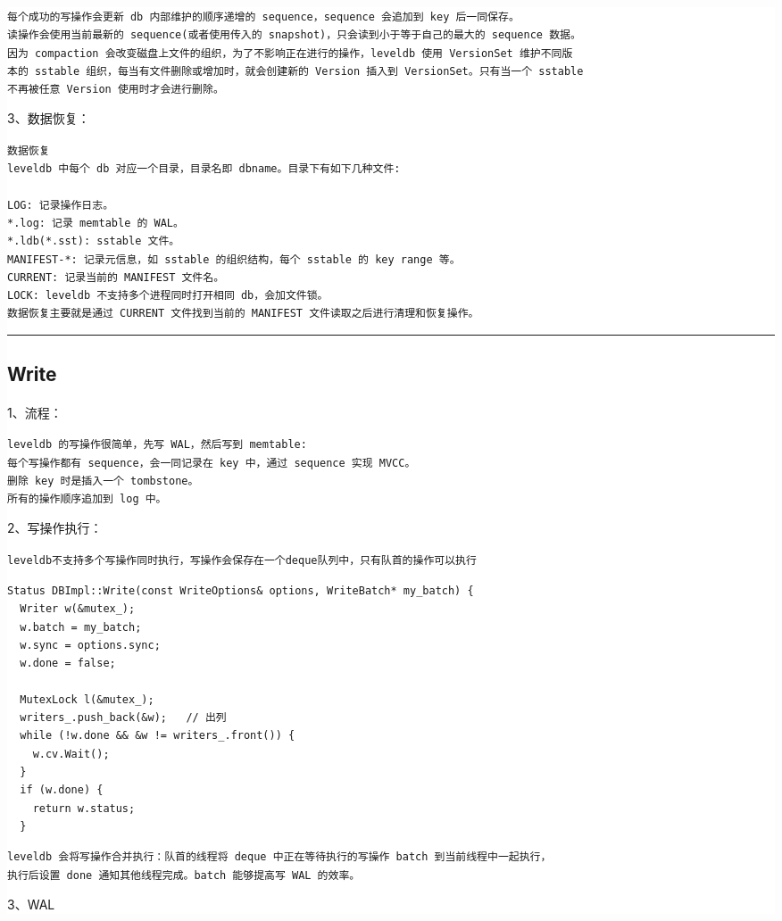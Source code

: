     每个成功的写操作会更新 db 内部维护的顺序递增的 sequence，sequence 会追加到 key 后一同保存。
    读操作会使用当前最新的 sequence(或者使用传入的 snapshot)，只会读到小于等于自己的最大的 sequence 数据。
    因为 compaction 会改变磁盘上文件的组织，为了不影响正在进行的操作，leveldb 使用 VersionSet 维护不同版
    本的 sstable 组织，每当有文件删除或增加时，就会创建新的 Version 插入到 VersionSet。只有当一个 sstable 
    不再被任意 Version 使用时才会进行删除。

3、数据恢复：

    数据恢复
    leveldb 中每个 db 对应一个目录，目录名即 dbname。目录下有如下几种文件:
    
    LOG: 记录操作日志。
    *.log: 记录 memtable 的 WAL。
    *.ldb(*.sst): sstable 文件。
    MANIFEST-*: 记录元信息，如 sstable 的组织结构，每个 sstable 的 key range 等。
    CURRENT: 记录当前的 MANIFEST 文件名。
    LOCK: leveldb 不支持多个进程同时打开相同 db，会加文件锁。
    数据恢复主要就是通过 CURRENT 文件找到当前的 MANIFEST 文件读取之后进行清理和恢复操作。

---

## Write

1、流程：

    leveldb 的写操作很简单，先写 WAL，然后写到 memtable:
    每个写操作都有 sequence，会一同记录在 key 中，通过 sequence 实现 MVCC。
    删除 key 时是插入一个 tombstone。
    所有的操作顺序追加到 log 中。

2、写操作执行：

    leveldb不支持多个写操作同时执行，写操作会保存在一个deque队列中，只有队首的操作可以执行

```
Status DBImpl::Write(const WriteOptions& options, WriteBatch* my_batch) {
  Writer w(&mutex_);
  w.batch = my_batch;
  w.sync = options.sync;
  w.done = false;

  MutexLock l(&mutex_);
  writers_.push_back(&w);   // 出列
  while (!w.done && &w != writers_.front()) {
    w.cv.Wait();
  }
  if (w.done) {
    return w.status;
  }
```

    leveldb 会将写操作合并执行：队首的线程将 deque 中正在等待执行的写操作 batch 到当前线程中一起执行，
    执行后设置 done 通知其他线程完成。batch 能够提高写 WAL 的效率。

3、WAL
